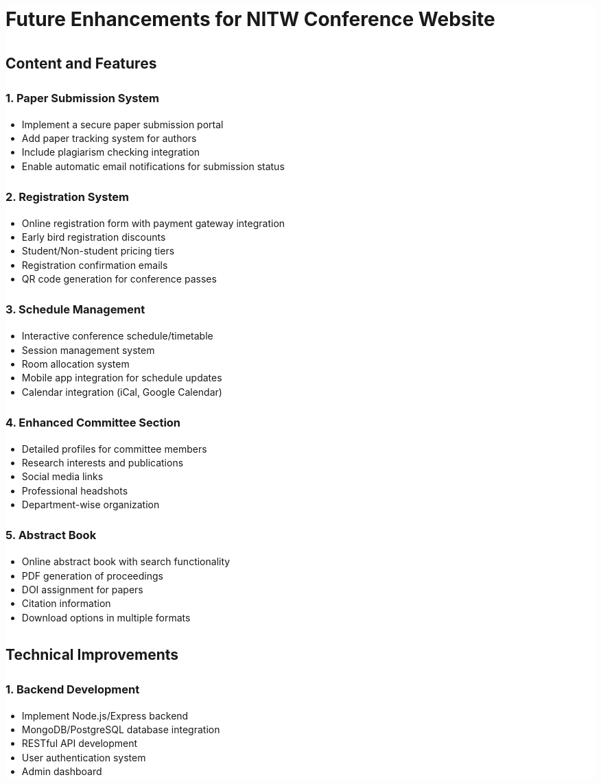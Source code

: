 # Future Enhancements for NITW Conference Website

## Content and Features

### 1. Paper Submission System
- Implement a secure paper submission portal
- Add paper tracking system for authors
- Include plagiarism checking integration
- Enable automatic email notifications for submission status

### 2. Registration System
- Online registration form with payment gateway integration
- Early bird registration discounts
- Student/Non-student pricing tiers
- Registration confirmation emails
- QR code generation for conference passes

### 3. Schedule Management
- Interactive conference schedule/timetable
- Session management system
- Room allocation system
- Mobile app integration for schedule updates
- Calendar integration (iCal, Google Calendar)

### 4. Enhanced Committee Section
- Detailed profiles for committee members
- Research interests and publications
- Social media links
- Professional headshots
- Department-wise organization

### 5. Abstract Book
- Online abstract book with search functionality
- PDF generation of proceedings
- DOI assignment for papers
- Citation information
- Download options in multiple formats

## Technical Improvements

### 1. Backend Development
- Implement Node.js/Express backend
- MongoDB/PostgreSQL database integration
- RESTful API development
- User authentication system
- Admin dashboard
